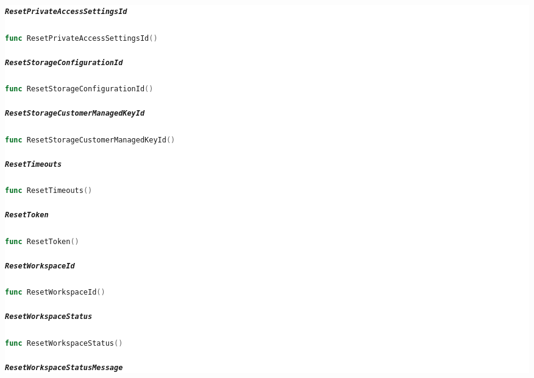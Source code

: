 ##### `ResetPrivateAccessSettingsId` <a name="ResetPrivateAccessSettingsId" id="@cdktf/provider-databricks.mwsWorkspaces.MwsWorkspaces.resetPrivateAccessSettingsId"></a>

```go
func ResetPrivateAccessSettingsId()
```

##### `ResetStorageConfigurationId` <a name="ResetStorageConfigurationId" id="@cdktf/provider-databricks.mwsWorkspaces.MwsWorkspaces.resetStorageConfigurationId"></a>

```go
func ResetStorageConfigurationId()
```

##### `ResetStorageCustomerManagedKeyId` <a name="ResetStorageCustomerManagedKeyId" id="@cdktf/provider-databricks.mwsWorkspaces.MwsWorkspaces.resetStorageCustomerManagedKeyId"></a>

```go
func ResetStorageCustomerManagedKeyId()
```

##### `ResetTimeouts` <a name="ResetTimeouts" id="@cdktf/provider-databricks.mwsWorkspaces.MwsWorkspaces.resetTimeouts"></a>

```go
func ResetTimeouts()
```

##### `ResetToken` <a name="ResetToken" id="@cdktf/provider-databricks.mwsWorkspaces.MwsWorkspaces.resetToken"></a>

```go
func ResetToken()
```

##### `ResetWorkspaceId` <a name="ResetWorkspaceId" id="@cdktf/provider-databricks.mwsWorkspaces.MwsWorkspaces.resetWorkspaceId"></a>

```go
func ResetWorkspaceId()
```

##### `ResetWorkspaceStatus` <a name="ResetWorkspaceStatus" id="@cdktf/provider-databricks.mwsWorkspaces.MwsWorkspaces.resetWorkspaceStatus"></a>

```go
func ResetWorkspaceStatus()
```

##### `ResetWorkspaceStatusMessage` <a name="ResetWorkspaceStatusMessage" id="@cdktf/provider-databricks.mwsWorkspaces.MwsWorkspaces.resetWorkspaceStatusMessage"></a>
